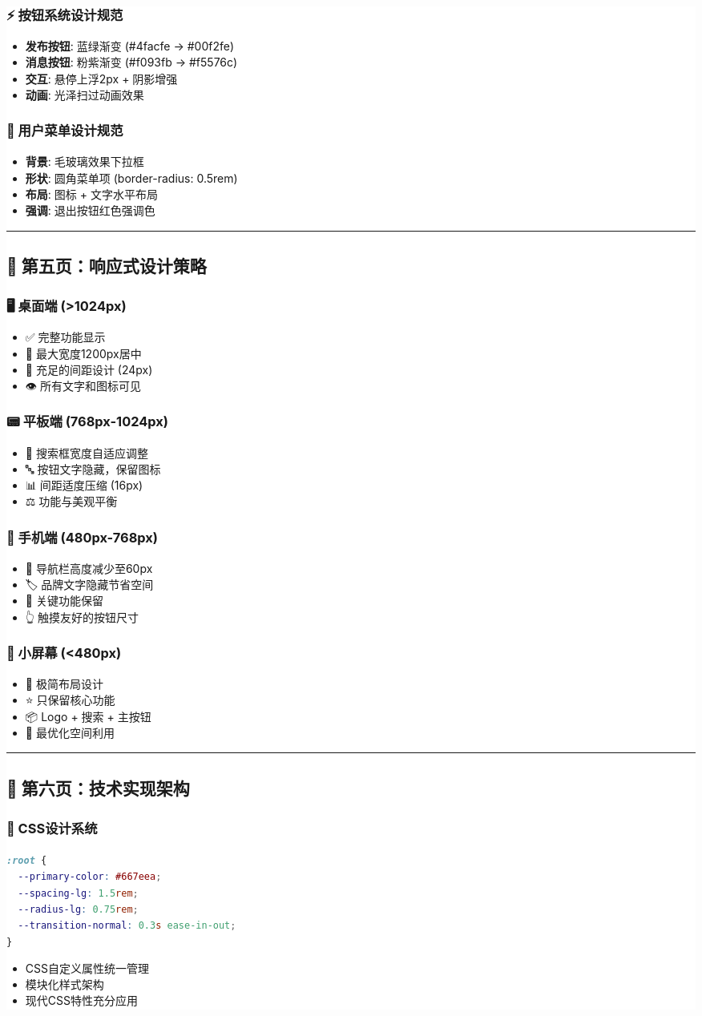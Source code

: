 ### ⚡ 按钮系统设计规范
- **发布按钮**: 蓝绿渐变 (#4facfe → #00f2fe)
- **消息按钮**: 粉紫渐变 (#f093fb → #f5576c)
- **交互**: 悬停上浮2px + 阴影增强
- **动画**: 光泽扫过动画效果

### 👤 用户菜单设计规范
- **背景**: 毛玻璃效果下拉框
- **形状**: 圆角菜单项 (border-radius: 0.5rem)
- **布局**: 图标 + 文字水平布局
- **强调**: 退出按钮红色强调色

---

## 📱 第五页：响应式设计策略

### 🖥️ 桌面端 (>1024px)
- ✅ 完整功能显示
- 📏 最大宽度1200px居中
- 🎯 充足的间距设计 (24px)
- 👁️ 所有文字和图标可见

### 📟 平板端 (768px-1024px)
- 📐 搜索框宽度自适应调整
- 🔤 按钮文字隐藏，保留图标
- 📊 间距适度压缩 (16px)
- ⚖️ 功能与美观平衡

### 📱 手机端 (480px-768px)
- 📏 导航栏高度减少至60px
- 🏷️ 品牌文字隐藏节省空间
- 🎯 关键功能保留
- 👆 触摸友好的按钮尺寸

### 📱 小屏幕 (<480px)
- 🎯 极简布局设计
- ⭐ 只保留核心功能
- 📦 Logo + 搜索 + 主按钮
- 🔧 最优化空间利用

---

## 🔧 第六页：技术实现架构

### 🎨 CSS设计系统
```css
:root {
  --primary-color: #667eea;
  --spacing-lg: 1.5rem;
  --radius-lg: 0.75rem;
  --transition-normal: 0.3s ease-in-out;
}
```
- CSS自定义属性统一管理
- 模块化样式架构
- 现代CSS特性充分应用
